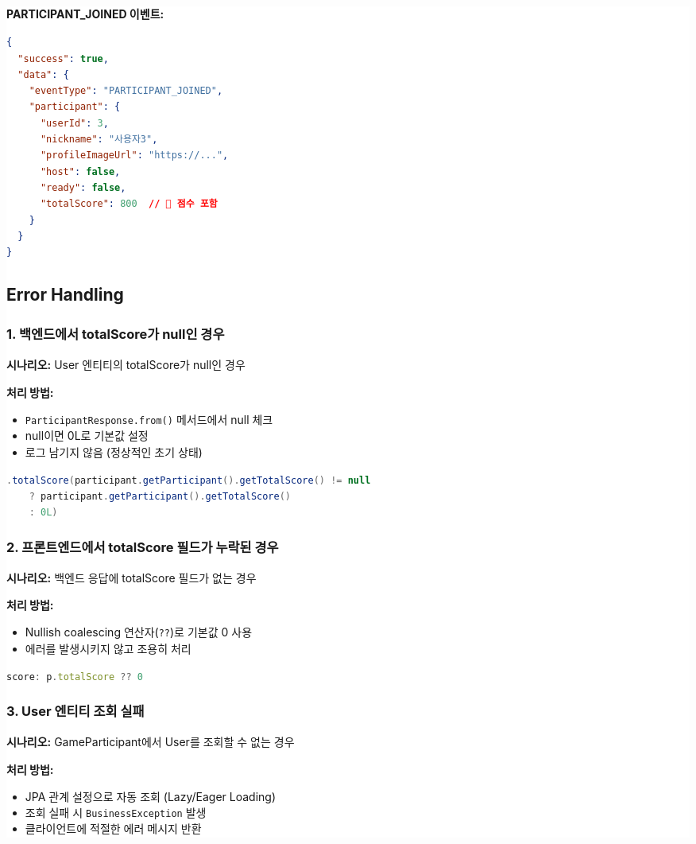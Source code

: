 
**PARTICIPANT_JOINED 이벤트:**
```json
{
  "success": true,
  "data": {
    "eventType": "PARTICIPANT_JOINED",
    "participant": {
      "userId": 3,
      "nickname": "사용자3",
      "profileImageUrl": "https://...",
      "host": false,
      "ready": false,
      "totalScore": 800  // 🔑 점수 포함
    }
  }
}
```

## Error Handling

### 1. 백엔드에서 totalScore가 null인 경우

**시나리오:** User 엔티티의 totalScore가 null인 경우

**처리 방법:**
- `ParticipantResponse.from()` 메서드에서 null 체크
- null이면 0L로 기본값 설정
- 로그 남기지 않음 (정상적인 초기 상태)

```java
.totalScore(participant.getParticipant().getTotalScore() != null 
    ? participant.getParticipant().getTotalScore() 
    : 0L)
```

### 2. 프론트엔드에서 totalScore 필드가 누락된 경우

**시나리오:** 백엔드 응답에 totalScore 필드가 없는 경우

**처리 방법:**
- Nullish coalescing 연산자(`??`)로 기본값 0 사용
- 에러를 발생시키지 않고 조용히 처리

```javascript
score: p.totalScore ?? 0
```

### 3. User 엔티티 조회 실패

**시나리오:** GameParticipant에서 User를 조회할 수 없는 경우

**처리 방법:**
- JPA 관계 설정으로 자동 조회 (Lazy/Eager Loading)
- 조회 실패 시 `BusinessException` 발생
- 클라이언트에 적절한 에러 메시지 반환
